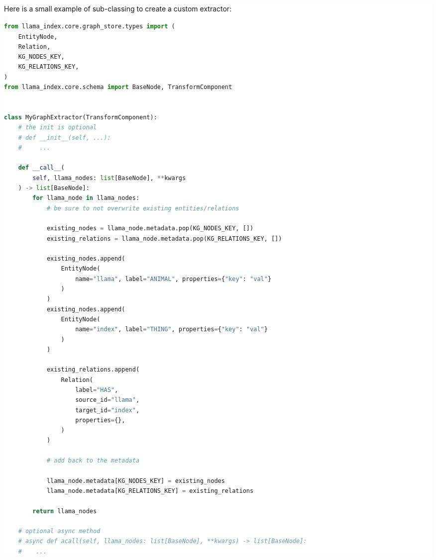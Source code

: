 Here is a small example of sub-classing to create a custom extractor:

```python
from llama_index.core.graph_store.types import (
    EntityNode,
    Relation,
    KG_NODES_KEY,
    KG_RELATIONS_KEY,
)
from llama_index.core.schema import BaseNode, TransformComponent


class MyGraphExtractor(TransformComponent):
    # the init is optional
    # def __init__(self, ...):
    #     ...

    def __call__(
        self, llama_nodes: list[BaseNode], **kwargs
    ) -> list[BaseNode]:
        for llama_node in llama_nodes:
            # be sure to not overwrite existing entities/relations

            existing_nodes = llama_node.metadata.pop(KG_NODES_KEY, [])
            existing_relations = llama_node.metadata.pop(KG_RELATIONS_KEY, [])

            existing_nodes.append(
                EntityNode(
                    name="llama", label="ANIMAL", properties={"key": "val"}
                )
            )
            existing_nodes.append(
                EntityNode(
                    name="index", label="THING", properties={"key": "val"}
                )
            )

            existing_relations.append(
                Relation(
                    label="HAS",
                    source_id="llama",
                    target_id="index",
                    properties={},
                )
            )

            # add back to the metadata

            llama_node.metadata[KG_NODES_KEY] = existing_nodes
            llama_node.metadata[KG_RELATIONS_KEY] = existing_relations

        return llama_nodes

    # optional async method
    # async def acall(self, llama_nodes: list[BaseNode], **kwargs) -> list[BaseNode]:
    #    ...
```
